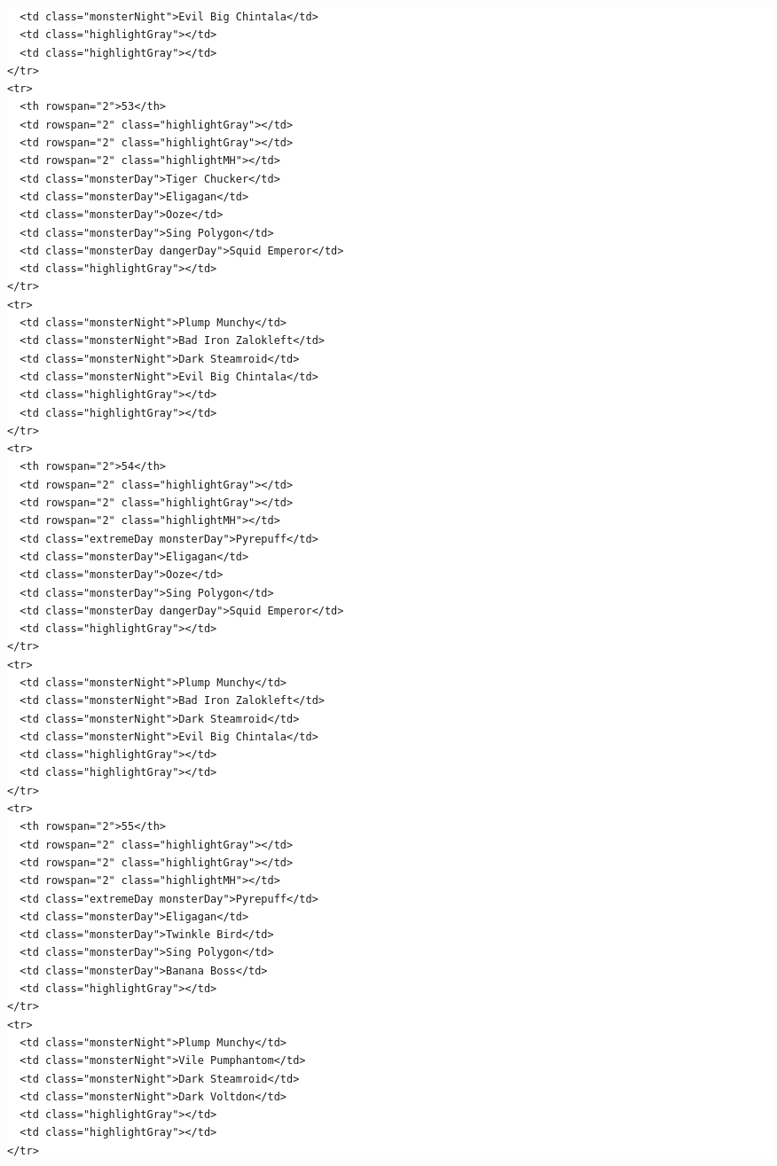       <td class="monsterNight">Evil Big Chintala</td>
      <td class="highlightGray"></td>
      <td class="highlightGray"></td>
    </tr>
    <tr>
      <th rowspan="2">53</th>
      <td rowspan="2" class="highlightGray"></td>
      <td rowspan="2" class="highlightGray"></td>
      <td rowspan="2" class="highlightMH"></td>
      <td class="monsterDay">Tiger Chucker</td>
      <td class="monsterDay">Eligagan</td>
      <td class="monsterDay">Ooze</td>
      <td class="monsterDay">Sing Polygon</td>
      <td class="monsterDay dangerDay">Squid Emperor</td>
      <td class="highlightGray"></td>
    </tr>
    <tr>
      <td class="monsterNight">Plump Munchy</td>
      <td class="monsterNight">Bad Iron Zalokleft</td>
      <td class="monsterNight">Dark Steamroid</td>
      <td class="monsterNight">Evil Big Chintala</td>
      <td class="highlightGray"></td>
      <td class="highlightGray"></td>
    </tr>
    <tr>
      <th rowspan="2">54</th>
      <td rowspan="2" class="highlightGray"></td>
      <td rowspan="2" class="highlightGray"></td>
      <td rowspan="2" class="highlightMH"></td>
      <td class="extremeDay monsterDay">Pyrepuff</td>
      <td class="monsterDay">Eligagan</td>
      <td class="monsterDay">Ooze</td>
      <td class="monsterDay">Sing Polygon</td>
      <td class="monsterDay dangerDay">Squid Emperor</td>
      <td class="highlightGray"></td>
    </tr>
    <tr>
      <td class="monsterNight">Plump Munchy</td>
      <td class="monsterNight">Bad Iron Zalokleft</td>
      <td class="monsterNight">Dark Steamroid</td>
      <td class="monsterNight">Evil Big Chintala</td>
      <td class="highlightGray"></td>
      <td class="highlightGray"></td>
    </tr>
    <tr>
      <th rowspan="2">55</th>
      <td rowspan="2" class="highlightGray"></td>
      <td rowspan="2" class="highlightGray"></td>
      <td rowspan="2" class="highlightMH"></td>
      <td class="extremeDay monsterDay">Pyrepuff</td>
      <td class="monsterDay">Eligagan</td>
      <td class="monsterDay">Twinkle Bird</td>
      <td class="monsterDay">Sing Polygon</td>
      <td class="monsterDay">Banana Boss</td>
      <td class="highlightGray"></td>
    </tr>
    <tr>
      <td class="monsterNight">Plump Munchy</td>
      <td class="monsterNight">Vile Pumphantom</td>
      <td class="monsterNight">Dark Steamroid</td>
      <td class="monsterNight">Dark Voltdon</td>
      <td class="highlightGray"></td>
      <td class="highlightGray"></td>
    </tr>